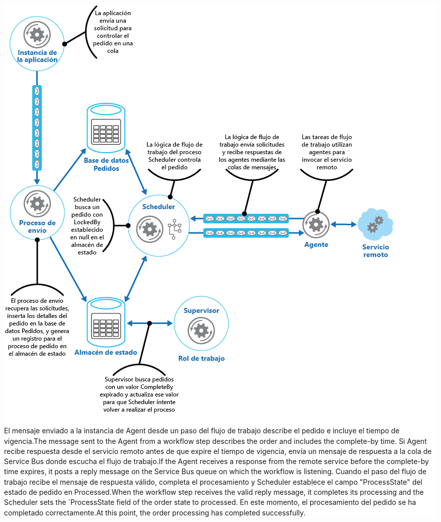 ![Figura 2: uso del patrón Scheduler Agent Supervisor para controlar los pedidos en una solución de Azure](./_images/scheduler-agent-supervisor-solution.png)

<span data-ttu-id="e3b89-243">El mensaje enviado a la instancia de Agent desde un paso del flujo de trabajo describe el pedido e incluye el tiempo de vigencia.</span><span class="sxs-lookup"><span data-stu-id="e3b89-243">The message sent to the Agent from a workflow step describes the order and includes the complete-by time.</span></span> <span data-ttu-id="e3b89-244">Si Agent recibe respuesta desde el servicio remoto antes de que expire el tiempo de vigencia, envía un mensaje de respuesta a la cola de Service Bus donde escucha el flujo de trabajo.</span><span class="sxs-lookup"><span data-stu-id="e3b89-244">If the Agent receives a response from the remote service before the complete-by time expires, it posts a reply message on the Service Bus queue on which the workflow is listening.</span></span> <span data-ttu-id="e3b89-245">Cuando el paso del flujo de trabajo recibe el mensaje de respuesta válido, completa el procesamiento y Scheduler establece el campo "ProcessState" del estado de pedido en Processed.</span><span class="sxs-lookup"><span data-stu-id="e3b89-245">When the workflow step receives the valid reply message, it completes its processing and the Scheduler sets the \`ProcessState field of the order state to processed.</span></span> <span data-ttu-id="e3b89-246">En este momento, el procesamiento del pedido se ha completado correctamente.</span><span class="sxs-lookup"><span data-stu-id="e3b89-246">At this point, the order processing has completed successfully.</span></span>
